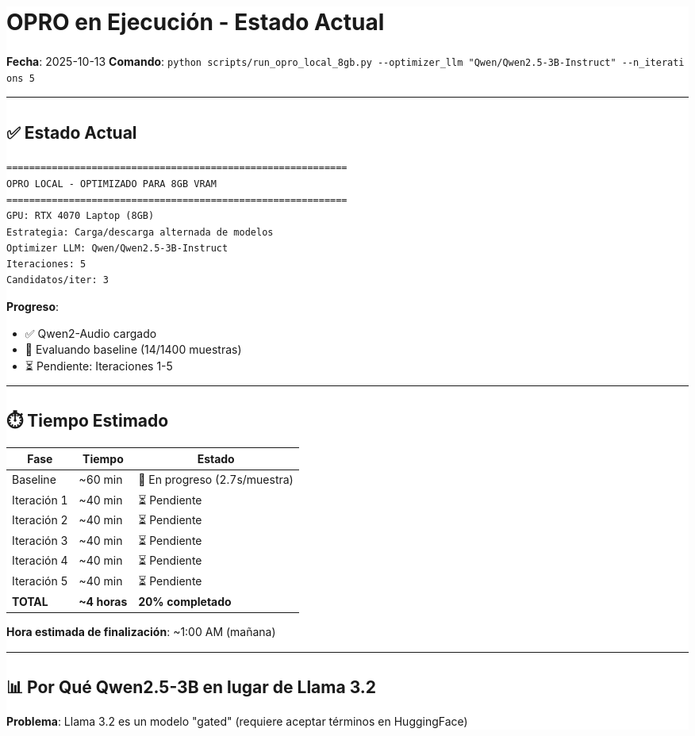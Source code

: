 # OPRO en Ejecución - Estado Actual

**Fecha**: 2025-10-13
**Comando**: `python scripts/run_opro_local_8gb.py --optimizer_llm "Qwen/Qwen2.5-3B-Instruct" --n_iterations 5`

---

## ✅ Estado Actual

```
============================================================
OPRO LOCAL - OPTIMIZADO PARA 8GB VRAM
============================================================
GPU: RTX 4070 Laptop (8GB)
Estrategia: Carga/descarga alternada de modelos
Optimizer LLM: Qwen/Qwen2.5-3B-Instruct
Iteraciones: 5
Candidatos/iter: 3
```

**Progreso**:
- ✅ Qwen2-Audio cargado
- 🔄 Evaluando baseline (14/1400 muestras)
- ⏳ Pendiente: Iteraciones 1-5

---

## ⏱️ Tiempo Estimado

| Fase | Tiempo | Estado |
|------|--------|--------|
| Baseline | ~60 min | 🔄 En progreso (2.7s/muestra) |
| Iteración 1 | ~40 min | ⏳ Pendiente |
| Iteración 2 | ~40 min | ⏳ Pendiente |
| Iteración 3 | ~40 min | ⏳ Pendiente |
| Iteración 4 | ~40 min | ⏳ Pendiente |
| Iteración 5 | ~40 min | ⏳ Pendiente |
| **TOTAL** | **~4 horas** | **20% completado** |

**Hora estimada de finalización**: ~1:00 AM (mañana)

---

## 📊 Por Qué Qwen2.5-3B en lugar de Llama 3.2

**Problema**: Llama 3.2 es un modelo "gated" (requiere aceptar términos en HuggingFace)

